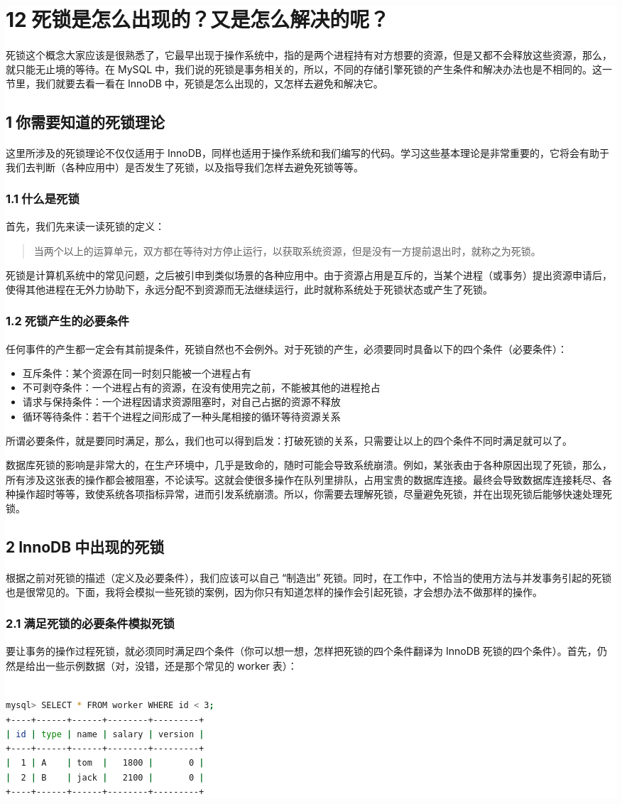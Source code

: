 # 12 死锁是怎么出现的？又是怎么解决的呢？

死锁这个概念大家应该是很熟悉了，它最早出现于操作系统中，指的是两个进程持有对方想要的资源，但是又都不会释放这些资源，那么，就只能无止境的等待。在
MySQL 中，我们说的死锁是事务相关的，所以，不同的存储引擎死锁的产生条件和解决办法也是不相同的。这一节里，我们就要去看一看在
InnoDB 中，死锁是怎么出现的，又怎样去避免和解决它。

## 1 你需要知道的死锁理论

这里所涉及的死锁理论不仅仅适用于 InnoDB，同样也适用于操作系统和我们编写的代码。学习这些基本理论是非常重要的，它将会有助于我们去判断（各种应用中）是否发生了死锁，以及指导我们怎样去避免死锁等等。

### 1.1 什么是死锁

首先，我们先来读一读死锁的定义：

> 当两个以上的运算单元，双方都在等待对方停止运行，以获取系统资源，但是没有一方提前退出时，就称之为死锁。

死锁是计算机系统中的常见问题，之后被引申到类似场景的各种应用中。由于资源占用是互斥的，当某个进程（或事务）提出资源申请后，使得其他进程在无外力协助下，永远分配不到资源而无法继续运行，此时就称系统处于死锁状态或产生了死锁。

### 1.2 死锁产生的必要条件

任何事件的产生都一定会有其前提条件，死锁自然也不会例外。对于死锁的产生，必须要同时具备以下的四个条件（必要条件）：

- 互斥条件：某个资源在同一时刻只能被一个进程占有
- 不可剥夺条件：一个进程占有的资源，在没有使用完之前，不能被其他的进程抢占
- 请求与保持条件：一个进程因请求资源阻塞时，对自己占据的资源不释放
- 循环等待条件：若干个进程之间形成了一种头尾相接的循环等待资源关系

所谓必要条件，就是要同时满足，那么，我们也可以得到启发：打破死锁的关系，只需要让以上的四个条件不同时满足就可以了。

数据库死锁的影响是非常大的，在生产环境中，几乎是致命的，随时可能会导致系统崩溃。例如，某张表由于各种原因出现了死锁，那么，所有涉及这张表的操作都会被阻塞，不论读写。这就会使很多操作在队列里排队，占用宝贵的数据库连接。最终会导致数据库连接耗尽、各种操作超时等等，致使系统各项指标异常，进而引发系统崩溃。所以，你需要去理解死锁，尽量避免死锁，并在出现死锁后能够快速处理死锁。

## 2 InnoDB 中出现的死锁

根据之前对死锁的描述（定义及必要条件），我们应该可以自己 “制造出”
死锁。同时，在工作中，不恰当的使用方法与并发事务引起的死锁也是很常见的。下面，我将会模拟一些死锁的案例，因为你只有知道怎样的操作会引起死锁，才会想办法不做那样的操作。

### 2.1 满足死锁的必要条件模拟死锁

要让事务的操作过程死锁，就必须同时满足四个条件（你可以想一想，怎样把死锁的四个条件翻译为 InnoDB
死锁的四个条件）。首先，仍然是给出一些示例数据（对，没错，还是那个常见的 worker 表）：

```bash

mysql> SELECT * FROM worker WHERE id < 3;
+----+------+------+--------+---------+
| id | type | name | salary | version |
+----+------+------+--------+---------+
|  1 | A    | tom  |   1800 |       0 |
|  2 | B    | jack |   2100 |       0 |
+----+------+------+--------+---------+
```
